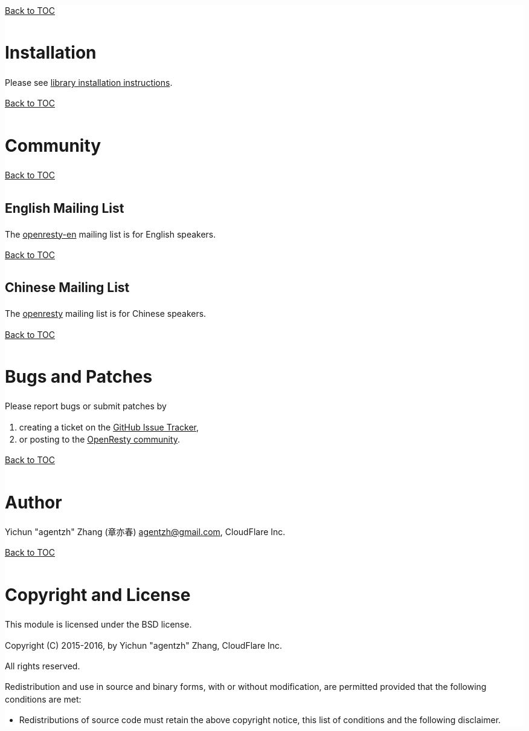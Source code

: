 [Back to TOC](#table-of-contents)

Installation
============

Please see [library installation instructions](../../../README.md#installation).

[Back to TOC](#table-of-contents)

Community
=========

[Back to TOC](#table-of-contents)

English Mailing List
--------------------

The [openresty-en](https://groups.google.com/group/openresty-en) mailing list is for English speakers.

[Back to TOC](#table-of-contents)

Chinese Mailing List
--------------------

The [openresty](https://groups.google.com/group/openresty) mailing list is for Chinese speakers.

[Back to TOC](#table-of-contents)

Bugs and Patches
================

Please report bugs or submit patches by

1. creating a ticket on the [GitHub Issue Tracker](https://github.com/openresty/lua-resty-limit-traffic/issues),
1. or posting to the [OpenResty community](#community).

[Back to TOC](#table-of-contents)

Author
======

Yichun "agentzh" Zhang (章亦春) <agentzh@gmail.com>, CloudFlare Inc.

[Back to TOC](#table-of-contents)

Copyright and License
=====================

This module is licensed under the BSD license.

Copyright (C) 2015-2016, by Yichun "agentzh" Zhang, CloudFlare Inc.

All rights reserved.

Redistribution and use in source and binary forms, with or without modification, are permitted provided that the following conditions are met:

* Redistributions of source code must retain the above copyright notice, this list of conditions and the following disclaimer.
